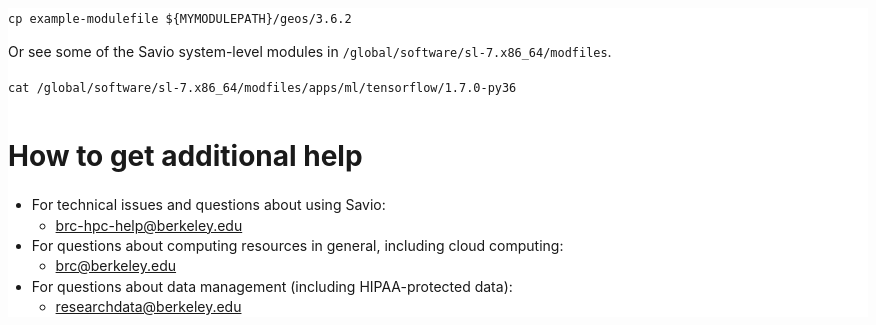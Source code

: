 ```
cp example-modulefile ${MYMODULEPATH}/geos/3.6.2
```

Or see some of the Savio system-level modules in `/global/software/sl-7.x86_64/modfiles`. 

```
cat /global/software/sl-7.x86_64/modfiles/apps/ml/tensorflow/1.7.0-py36
```


# How to get additional help

 - For technical issues and questions about using Savio: 
    - brc-hpc-help@berkeley.edu
 - For questions about computing resources in general, including cloud computing: 
    - brc@berkeley.edu
 - For questions about data management (including HIPAA-protected data): 
    - researchdata@berkeley.edu


